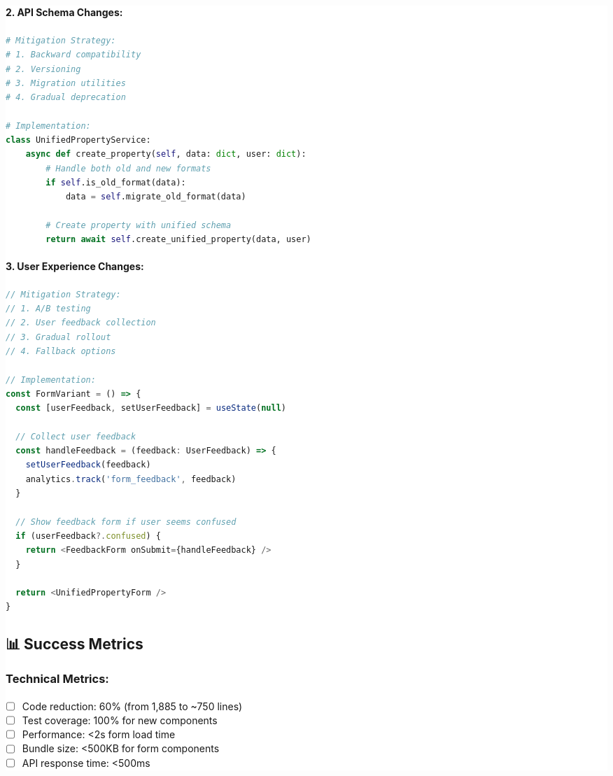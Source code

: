 #### **2. API Schema Changes:**
```python
# Mitigation Strategy:
# 1. Backward compatibility
# 2. Versioning
# 3. Migration utilities
# 4. Gradual deprecation

# Implementation:
class UnifiedPropertyService:
    async def create_property(self, data: dict, user: dict):
        # Handle both old and new formats
        if self.is_old_format(data):
            data = self.migrate_old_format(data)
        
        # Create property with unified schema
        return await self.create_unified_property(data, user)
```

#### **3. User Experience Changes:**
```typescript
// Mitigation Strategy:
// 1. A/B testing
// 2. User feedback collection
// 3. Gradual rollout
// 4. Fallback options

// Implementation:
const FormVariant = () => {
  const [userFeedback, setUserFeedback] = useState(null)
  
  // Collect user feedback
  const handleFeedback = (feedback: UserFeedback) => {
    setUserFeedback(feedback)
    analytics.track('form_feedback', feedback)
  }
  
  // Show feedback form if user seems confused
  if (userFeedback?.confused) {
    return <FeedbackForm onSubmit={handleFeedback} />
  }
  
  return <UnifiedPropertyForm />
}
```

## 📊 **Success Metrics**

### **Technical Metrics:**
- [ ] Code reduction: 60% (from 1,885 to ~750 lines)
- [ ] Test coverage: 100% for new components
- [ ] Performance: <2s form load time
- [ ] Bundle size: <500KB for form components
- [ ] API response time: <500ms
